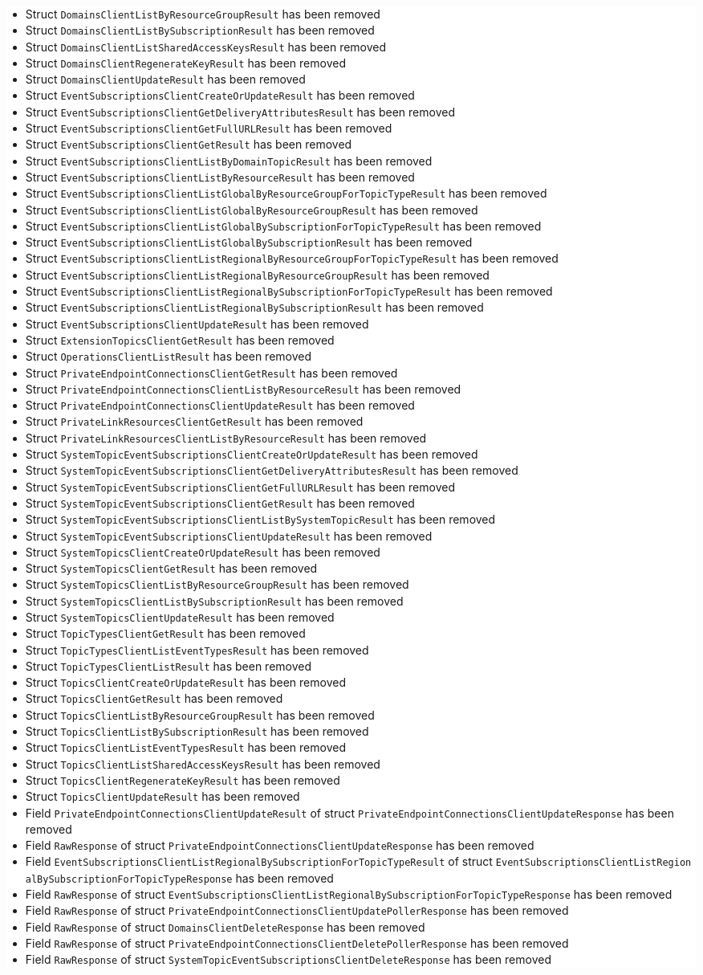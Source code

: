 - Struct `DomainsClientListByResourceGroupResult` has been removed
- Struct `DomainsClientListBySubscriptionResult` has been removed
- Struct `DomainsClientListSharedAccessKeysResult` has been removed
- Struct `DomainsClientRegenerateKeyResult` has been removed
- Struct `DomainsClientUpdateResult` has been removed
- Struct `EventSubscriptionsClientCreateOrUpdateResult` has been removed
- Struct `EventSubscriptionsClientGetDeliveryAttributesResult` has been removed
- Struct `EventSubscriptionsClientGetFullURLResult` has been removed
- Struct `EventSubscriptionsClientGetResult` has been removed
- Struct `EventSubscriptionsClientListByDomainTopicResult` has been removed
- Struct `EventSubscriptionsClientListByResourceResult` has been removed
- Struct `EventSubscriptionsClientListGlobalByResourceGroupForTopicTypeResult` has been removed
- Struct `EventSubscriptionsClientListGlobalByResourceGroupResult` has been removed
- Struct `EventSubscriptionsClientListGlobalBySubscriptionForTopicTypeResult` has been removed
- Struct `EventSubscriptionsClientListGlobalBySubscriptionResult` has been removed
- Struct `EventSubscriptionsClientListRegionalByResourceGroupForTopicTypeResult` has been removed
- Struct `EventSubscriptionsClientListRegionalByResourceGroupResult` has been removed
- Struct `EventSubscriptionsClientListRegionalBySubscriptionForTopicTypeResult` has been removed
- Struct `EventSubscriptionsClientListRegionalBySubscriptionResult` has been removed
- Struct `EventSubscriptionsClientUpdateResult` has been removed
- Struct `ExtensionTopicsClientGetResult` has been removed
- Struct `OperationsClientListResult` has been removed
- Struct `PrivateEndpointConnectionsClientGetResult` has been removed
- Struct `PrivateEndpointConnectionsClientListByResourceResult` has been removed
- Struct `PrivateEndpointConnectionsClientUpdateResult` has been removed
- Struct `PrivateLinkResourcesClientGetResult` has been removed
- Struct `PrivateLinkResourcesClientListByResourceResult` has been removed
- Struct `SystemTopicEventSubscriptionsClientCreateOrUpdateResult` has been removed
- Struct `SystemTopicEventSubscriptionsClientGetDeliveryAttributesResult` has been removed
- Struct `SystemTopicEventSubscriptionsClientGetFullURLResult` has been removed
- Struct `SystemTopicEventSubscriptionsClientGetResult` has been removed
- Struct `SystemTopicEventSubscriptionsClientListBySystemTopicResult` has been removed
- Struct `SystemTopicEventSubscriptionsClientUpdateResult` has been removed
- Struct `SystemTopicsClientCreateOrUpdateResult` has been removed
- Struct `SystemTopicsClientGetResult` has been removed
- Struct `SystemTopicsClientListByResourceGroupResult` has been removed
- Struct `SystemTopicsClientListBySubscriptionResult` has been removed
- Struct `SystemTopicsClientUpdateResult` has been removed
- Struct `TopicTypesClientGetResult` has been removed
- Struct `TopicTypesClientListEventTypesResult` has been removed
- Struct `TopicTypesClientListResult` has been removed
- Struct `TopicsClientCreateOrUpdateResult` has been removed
- Struct `TopicsClientGetResult` has been removed
- Struct `TopicsClientListByResourceGroupResult` has been removed
- Struct `TopicsClientListBySubscriptionResult` has been removed
- Struct `TopicsClientListEventTypesResult` has been removed
- Struct `TopicsClientListSharedAccessKeysResult` has been removed
- Struct `TopicsClientRegenerateKeyResult` has been removed
- Struct `TopicsClientUpdateResult` has been removed
- Field `PrivateEndpointConnectionsClientUpdateResult` of struct `PrivateEndpointConnectionsClientUpdateResponse` has been removed
- Field `RawResponse` of struct `PrivateEndpointConnectionsClientUpdateResponse` has been removed
- Field `EventSubscriptionsClientListRegionalBySubscriptionForTopicTypeResult` of struct `EventSubscriptionsClientListRegionalBySubscriptionForTopicTypeResponse` has been removed
- Field `RawResponse` of struct `EventSubscriptionsClientListRegionalBySubscriptionForTopicTypeResponse` has been removed
- Field `RawResponse` of struct `PrivateEndpointConnectionsClientUpdatePollerResponse` has been removed
- Field `RawResponse` of struct `DomainsClientDeleteResponse` has been removed
- Field `RawResponse` of struct `PrivateEndpointConnectionsClientDeletePollerResponse` has been removed
- Field `RawResponse` of struct `SystemTopicEventSubscriptionsClientDeleteResponse` has been removed